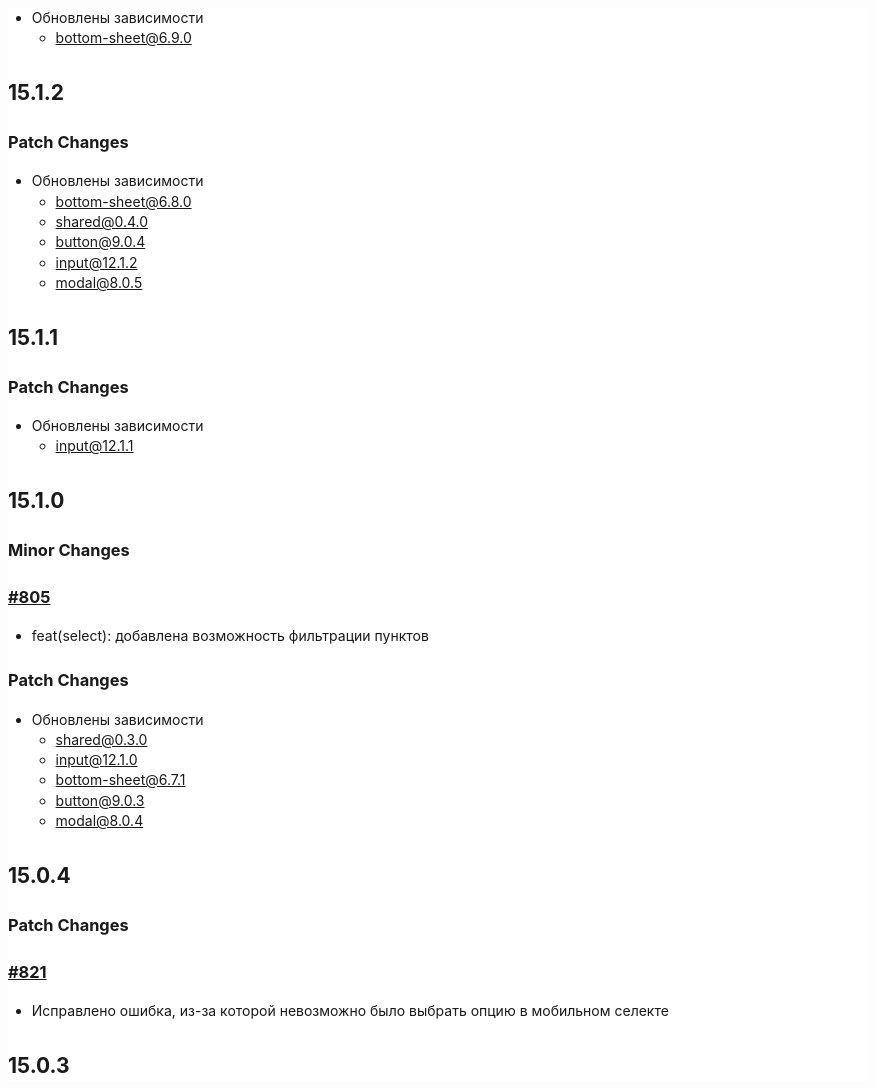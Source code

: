 - Обновлены зависимости
    - bottom-sheet@6.9.0

## 15.1.2

### Patch Changes

- Обновлены зависимости
    - bottom-sheet@6.8.0
    - shared@0.4.0
    - button@9.0.4
    - input@12.1.2
    - modal@8.0.5

## 15.1.1

### Patch Changes

- Обновлены зависимости
    - input@12.1.1

## 15.1.0

### Minor Changes

### [#805](https://github.com/core-ds/core-components/pull/805)

- feat(select): добавлена возможность фильтрации пунктов

### Patch Changes

- Обновлены зависимости
    - shared@0.3.0
    - input@12.1.0
    - bottom-sheet@6.7.1
    - button@9.0.3
    - modal@8.0.4

## 15.0.4

### Patch Changes

### [#821](https://github.com/core-ds/core-components/pull/821)

- Исправлено ошибка, из-за которой невозможно было выбрать опцию в мобильном селекте

## 15.0.3
